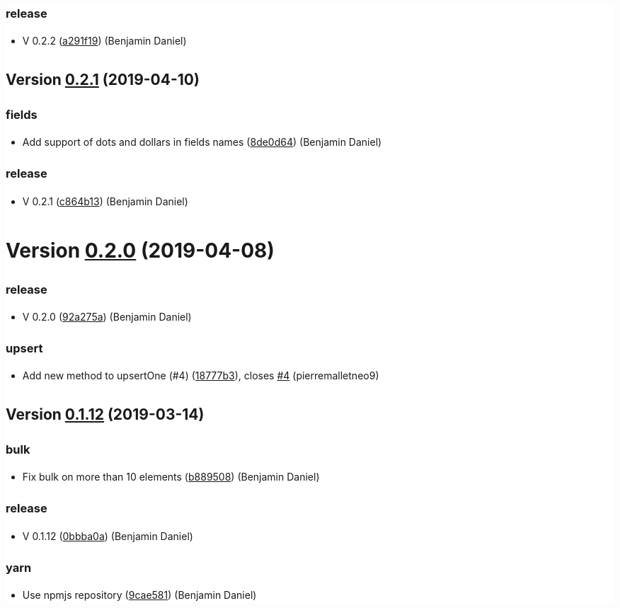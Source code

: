 ### release

* V 0.2.2 ([a291f19](https://github.com/neo9/n9-mongo-client/commit/a291f19)) (Benjamin Daniel)



## Version [0.2.1](https://github.com/neo9/n9-mongo-client/compare/0.2.0...0.2.1) (2019-04-10)


### fields

* Add support of dots and dollars in fields names ([8de0d64](https://github.com/neo9/n9-mongo-client/commit/8de0d64)) (Benjamin Daniel)

### release

* V 0.2.1 ([c864b13](https://github.com/neo9/n9-mongo-client/commit/c864b13)) (Benjamin Daniel)



# Version [0.2.0](https://github.com/neo9/n9-mongo-client/compare/0.1.12...0.2.0) (2019-04-08)


### release

* V 0.2.0 ([92a275a](https://github.com/neo9/n9-mongo-client/commit/92a275a)) (Benjamin Daniel)

### upsert

* Add new method to upsertOne (#4) ([18777b3](https://github.com/neo9/n9-mongo-client/commit/18777b3)), closes [#4](https://github.com/neo9/n9-mongo-client/issues/4) (pierremalletneo9)



## Version [0.1.12](https://github.com/neo9/n9-mongo-client/compare/0.1.11...0.1.12) (2019-03-14)


### bulk

* Fix bulk on more than 10 elements ([b889508](https://github.com/neo9/n9-mongo-client/commit/b889508)) (Benjamin Daniel)

### release

* V 0.1.12 ([0bbba0a](https://github.com/neo9/n9-mongo-client/commit/0bbba0a)) (Benjamin Daniel)

### yarn

* Use npmjs repository ([9cae581](https://github.com/neo9/n9-mongo-client/commit/9cae581)) (Benjamin Daniel)
